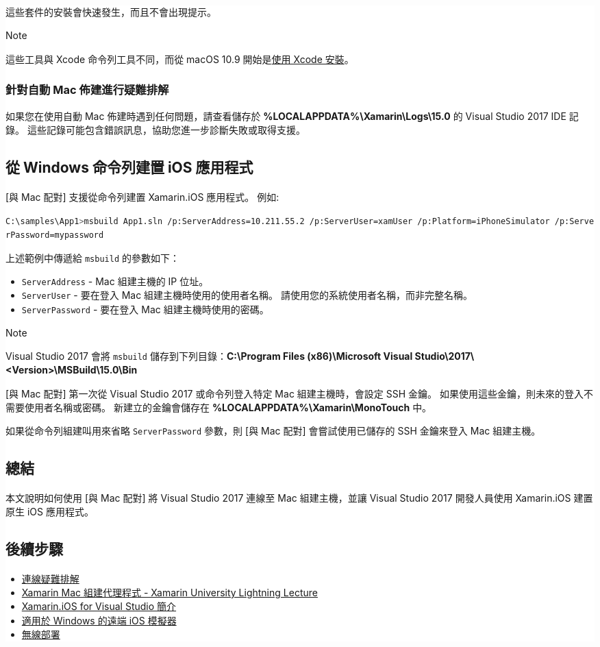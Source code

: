 這些套件的安裝會快速發生，而且不會出現提示。

> [!NOTE]
> 這些工具與 Xcode 命令列工具不同，而從 macOS 10.9 開始是[使用 Xcode 安裝](https://developer.apple.com/library/content/technotes/tn2339/_index.html)。

### <a name="troubleshooting-automatic-mac-provisioning"></a>針對自動 Mac 佈建進行疑難排解

如果您在使用自動 Mac 佈建時遇到任何問題，請查看儲存於 **%LOCALAPPDATA%\Xamarin\Logs\15.0** 的 Visual Studio 2017 IDE 記錄。 這些記錄可能包含錯誤訊息，協助您進一步診斷失敗或取得支援。

## <a name="build-ios-apps-from-the-windows-command-line"></a>從 Windows 命令列建置 iOS 應用程式

[與 Mac 配對] 支援從命令列建置 Xamarin.iOS 應用程式。 例如: 

```bash
C:\samples\App1>msbuild App1.sln /p:ServerAddress=10.211.55.2 /p:ServerUser=xamUser /p:Platform=iPhoneSimulator /p:ServerPassword=mypassword
```

上述範例中傳遞給 `msbuild` 的參數如下：

- `ServerAddress` - Mac 組建主機的 IP 位址。
- `ServerUser` - 要在登入 Mac 組建主機時使用的使用者名稱。
  請使用您的系統使用者名稱，而非完整名稱。
- `ServerPassword` - 要在登入 Mac 組建主機時使用的密碼。

> [!NOTE]
> Visual Studio 2017 會將 `msbuild` 儲存到下列目錄：**C:\Program Files (x86)\Microsoft Visual Studio\2017\\&lt;Version&gt;\MSBuild\15.0\Bin**

[與 Mac 配對] 第一次從 Visual Studio 2017 或命令列登入特定 Mac 組建主機時，會設定 SSH 金鑰。 如果使用這些金鑰，則未來的登入不需要使用者名稱或密碼。 新建立的金鑰會儲存在 **%LOCALAPPDATA%\Xamarin\MonoTouch** 中。

如果從命令列組建叫用來省略 `ServerPassword` 參數，則 [與 Mac 配對] 會嘗試使用已儲存的 SSH 金鑰來登入 Mac 組建主機。

## <a name="summary"></a>總結

本文說明如何使用 [與 Mac 配對] 將 Visual Studio 2017 連線至 Mac 組建主機，並讓 Visual Studio 2017 開發人員使用 Xamarin.iOS 建置原生 iOS 應用程式。

## <a name="next-steps"></a>後續步驟

- [連線疑難排解](~/ios/get-started/installation/windows/connecting-to-mac/troubleshooting.md)
- [Xamarin Mac 組建代理程式 - Xamarin University Lightning Lecture](https://www.youtube.com/watch?v=MBAPBtxkjFQ)
- [Xamarin.iOS for Visual Studio 簡介](~/ios/get-started/installation/windows/introduction-to-xamarin-ios-for-visual-studio.md)
- [適用於 Windows 的遠端 iOS 模擬器](~/tools/ios-simulator/index.md)
- [無線部署](~/ios/deploy-test/wireless-deployment.md)

